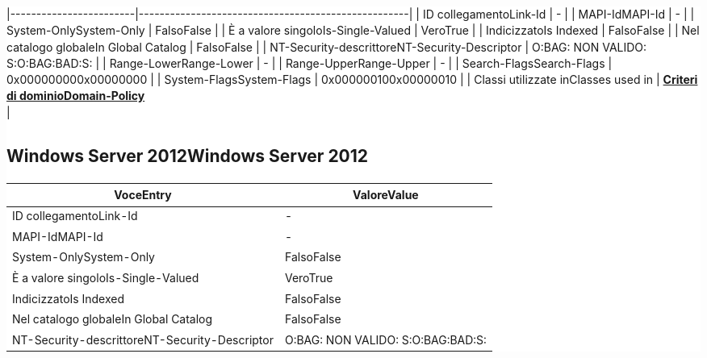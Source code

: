 |------------------------|----------------------------------------------------|
| <span data-ttu-id="078fc-226">ID collegamento</span><span class="sxs-lookup"><span data-stu-id="078fc-226">Link-Id</span></span>                | \-                                                 |
| <span data-ttu-id="078fc-227">MAPI-Id</span><span class="sxs-lookup"><span data-stu-id="078fc-227">MAPI-Id</span></span>                | \-                                                 |
| <span data-ttu-id="078fc-228">System-Only</span><span class="sxs-lookup"><span data-stu-id="078fc-228">System-Only</span></span>            | <span data-ttu-id="078fc-229">Falso</span><span class="sxs-lookup"><span data-stu-id="078fc-229">False</span></span>                                              |
| <span data-ttu-id="078fc-230">È a valore singolo</span><span class="sxs-lookup"><span data-stu-id="078fc-230">Is-Single-Valued</span></span>       | <span data-ttu-id="078fc-231">Vero</span><span class="sxs-lookup"><span data-stu-id="078fc-231">True</span></span>                                               |
| <span data-ttu-id="078fc-232">Indicizzato</span><span class="sxs-lookup"><span data-stu-id="078fc-232">Is Indexed</span></span>             | <span data-ttu-id="078fc-233">Falso</span><span class="sxs-lookup"><span data-stu-id="078fc-233">False</span></span>                                              |
| <span data-ttu-id="078fc-234">Nel catalogo globale</span><span class="sxs-lookup"><span data-stu-id="078fc-234">In Global Catalog</span></span>      | <span data-ttu-id="078fc-235">Falso</span><span class="sxs-lookup"><span data-stu-id="078fc-235">False</span></span>                                              |
| <span data-ttu-id="078fc-236">NT-Security-descrittore</span><span class="sxs-lookup"><span data-stu-id="078fc-236">NT-Security-Descriptor</span></span> | <span data-ttu-id="078fc-237">O:BAG: NON VALIDO: S:</span><span class="sxs-lookup"><span data-stu-id="078fc-237">O:BAG:BAD:S:</span></span>                                       |
| <span data-ttu-id="078fc-238">Range-Lower</span><span class="sxs-lookup"><span data-stu-id="078fc-238">Range-Lower</span></span>            | \-                                                 |
| <span data-ttu-id="078fc-239">Range-Upper</span><span class="sxs-lookup"><span data-stu-id="078fc-239">Range-Upper</span></span>            | \-                                                 |
| <span data-ttu-id="078fc-240">Search-Flags</span><span class="sxs-lookup"><span data-stu-id="078fc-240">Search-Flags</span></span>           | <span data-ttu-id="078fc-241">0x00000000</span><span class="sxs-lookup"><span data-stu-id="078fc-241">0x00000000</span></span>                                         |
| <span data-ttu-id="078fc-242">System-Flags</span><span class="sxs-lookup"><span data-stu-id="078fc-242">System-Flags</span></span>           | <span data-ttu-id="078fc-243">0x00000010</span><span class="sxs-lookup"><span data-stu-id="078fc-243">0x00000010</span></span>                                         |
| <span data-ttu-id="078fc-244">Classi utilizzate in</span><span class="sxs-lookup"><span data-stu-id="078fc-244">Classes used in</span></span>        | [<span data-ttu-id="078fc-245">**Criteri di dominio**</span><span class="sxs-lookup"><span data-stu-id="078fc-245">**Domain-Policy**</span></span>](c-domainpolicy.md)<br/> |



## <a name="windows-server-2012"></a><span data-ttu-id="078fc-246">Windows Server 2012</span><span class="sxs-lookup"><span data-stu-id="078fc-246">Windows Server 2012</span></span>



| <span data-ttu-id="078fc-247">Voce</span><span class="sxs-lookup"><span data-stu-id="078fc-247">Entry</span></span> | <span data-ttu-id="078fc-248">Valore</span><span class="sxs-lookup"><span data-stu-id="078fc-248">Value</span></span> |
|------------------------|----------------------------------------------------|
| <span data-ttu-id="078fc-249">ID collegamento</span><span class="sxs-lookup"><span data-stu-id="078fc-249">Link-Id</span></span>                | \-                                                 |
| <span data-ttu-id="078fc-250">MAPI-Id</span><span class="sxs-lookup"><span data-stu-id="078fc-250">MAPI-Id</span></span>                | \-                                                 |
| <span data-ttu-id="078fc-251">System-Only</span><span class="sxs-lookup"><span data-stu-id="078fc-251">System-Only</span></span>            | <span data-ttu-id="078fc-252">Falso</span><span class="sxs-lookup"><span data-stu-id="078fc-252">False</span></span>                                              |
| <span data-ttu-id="078fc-253">È a valore singolo</span><span class="sxs-lookup"><span data-stu-id="078fc-253">Is-Single-Valued</span></span>       | <span data-ttu-id="078fc-254">Vero</span><span class="sxs-lookup"><span data-stu-id="078fc-254">True</span></span>                                               |
| <span data-ttu-id="078fc-255">Indicizzato</span><span class="sxs-lookup"><span data-stu-id="078fc-255">Is Indexed</span></span>             | <span data-ttu-id="078fc-256">Falso</span><span class="sxs-lookup"><span data-stu-id="078fc-256">False</span></span>                                              |
| <span data-ttu-id="078fc-257">Nel catalogo globale</span><span class="sxs-lookup"><span data-stu-id="078fc-257">In Global Catalog</span></span>      | <span data-ttu-id="078fc-258">Falso</span><span class="sxs-lookup"><span data-stu-id="078fc-258">False</span></span>                                              |
| <span data-ttu-id="078fc-259">NT-Security-descrittore</span><span class="sxs-lookup"><span data-stu-id="078fc-259">NT-Security-Descriptor</span></span> | <span data-ttu-id="078fc-260">O:BAG: NON VALIDO: S:</span><span class="sxs-lookup"><span data-stu-id="078fc-260">O:BAG:BAD:S:</span></span>                                       |
